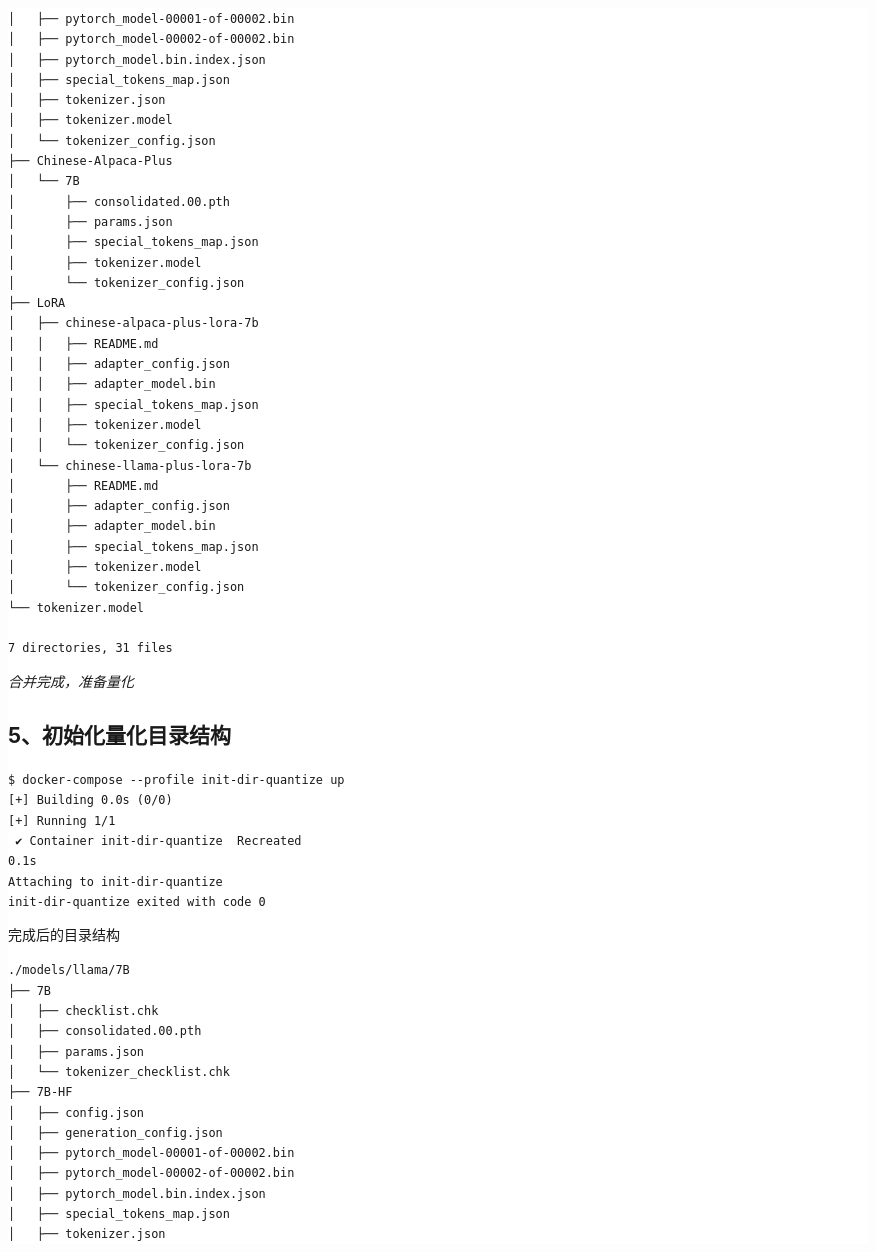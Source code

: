 ```
│   ├── pytorch_model-00001-of-00002.bin
│   ├── pytorch_model-00002-of-00002.bin
│   ├── pytorch_model.bin.index.json
│   ├── special_tokens_map.json
│   ├── tokenizer.json
│   ├── tokenizer.model
│   └── tokenizer_config.json
├── Chinese-Alpaca-Plus
│   └── 7B
│       ├── consolidated.00.pth
│       ├── params.json
│       ├── special_tokens_map.json
│       ├── tokenizer.model
│       └── tokenizer_config.json
├── LoRA
│   ├── chinese-alpaca-plus-lora-7b
│   │   ├── README.md
│   │   ├── adapter_config.json
│   │   ├── adapter_model.bin
│   │   ├── special_tokens_map.json
│   │   ├── tokenizer.model
│   │   └── tokenizer_config.json
│   └── chinese-llama-plus-lora-7b
│       ├── README.md
│       ├── adapter_config.json
│       ├── adapter_model.bin
│       ├── special_tokens_map.json
│       ├── tokenizer.model
│       └── tokenizer_config.json
└── tokenizer.model

7 directories, 31 files
```

*合并完成，准备量化*

## 5、初始化量化目录结构

```
$ docker-compose --profile init-dir-quantize up
[+] Building 0.0s (0/0)
[+] Running 1/1
 ✔ Container init-dir-quantize  Recreated                                                                                                                                                       0.1s 
Attaching to init-dir-quantize
init-dir-quantize exited with code 0
```

完成后的目录结构
```
./models/llama/7B
├── 7B
│   ├── checklist.chk
│   ├── consolidated.00.pth
│   ├── params.json
│   └── tokenizer_checklist.chk
├── 7B-HF
│   ├── config.json
│   ├── generation_config.json
│   ├── pytorch_model-00001-of-00002.bin
│   ├── pytorch_model-00002-of-00002.bin
│   ├── pytorch_model.bin.index.json
│   ├── special_tokens_map.json
│   ├── tokenizer.json
```